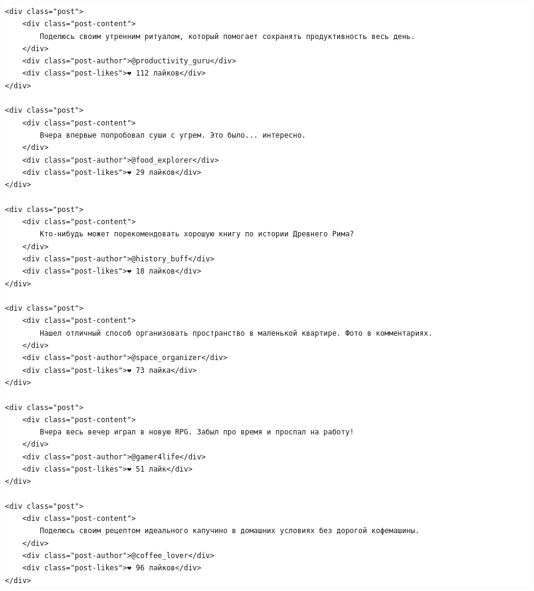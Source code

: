    <div class="post">
        <div class="post-content">
            Поделюсь своим утренним ритуалом, который помогает сохранять продуктивность весь день.
        </div>
        <div class="post-author">@productivity_guru</div>
        <div class="post-likes">❤️ 112 лайков</div>
    </div>
    
    <div class="post">
        <div class="post-content">
            Вчера впервые попробовал суши с угрем. Это было... интересно.
        </div>
        <div class="post-author">@food_explorer</div>
        <div class="post-likes">❤️ 29 лайков</div>
    </div>
    
    <div class="post">
        <div class="post-content">
            Кто-нибудь может порекомендовать хорошую книгу по истории Древнего Рима?
        </div>
        <div class="post-author">@history_buff</div>
        <div class="post-likes">❤️ 18 лайков</div>
    </div>
    
    <div class="post">
        <div class="post-content">
            Нашел отличный способ организовать пространство в маленькой квартире. Фото в комментариях.
        </div>
        <div class="post-author">@space_organizer</div>
        <div class="post-likes">❤️ 73 лайка</div>
    </div>
    
    <div class="post">
        <div class="post-content">
            Вчера весь вечер играл в новую RPG. Забыл про время и проспал на работу!
        </div>
        <div class="post-author">@gamer4life</div>
        <div class="post-likes">❤️ 51 лайк</div>
    </div>
    
    <div class="post">
        <div class="post-content">
            Поделюсь своим рецептом идеального капучино в домашних условиях без дорогой кофемашины.
        </div>
        <div class="post-author">@coffee_lover</div>
        <div class="post-likes">❤️ 96 лайков</div>
    </div>
</body>
</html>
